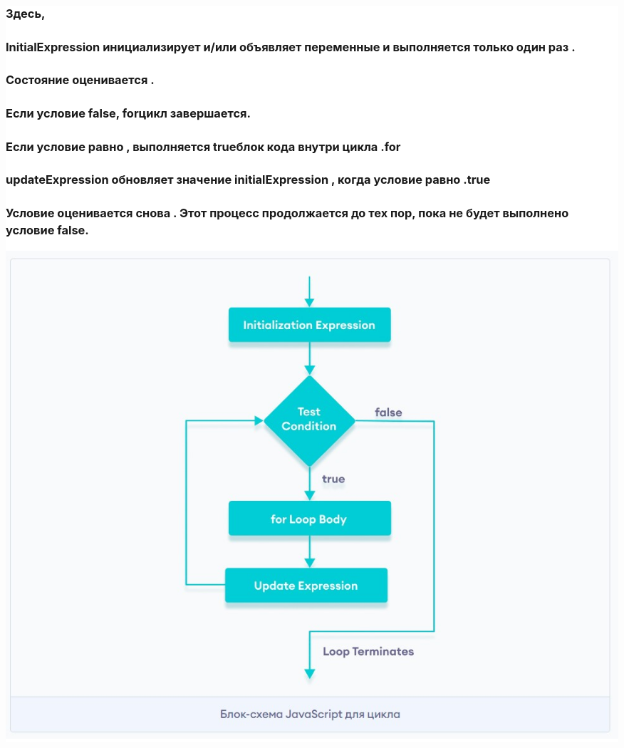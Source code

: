 
### Здесь,

### InitialExpression инициализирует и/или объявляет переменные и выполняется только один раз .
### Состояние оценивается .
### Если условие false, forцикл завершается.
### Если условие равно , выполняется trueблок кода внутри цикла .for
### updateExpression обновляет значение initialExpression , когда условие равно .true
### Условие оценивается снова . Этот процесс продолжается до тех пор, пока не будет выполнено условие false.
![](1/fo.jpg)
